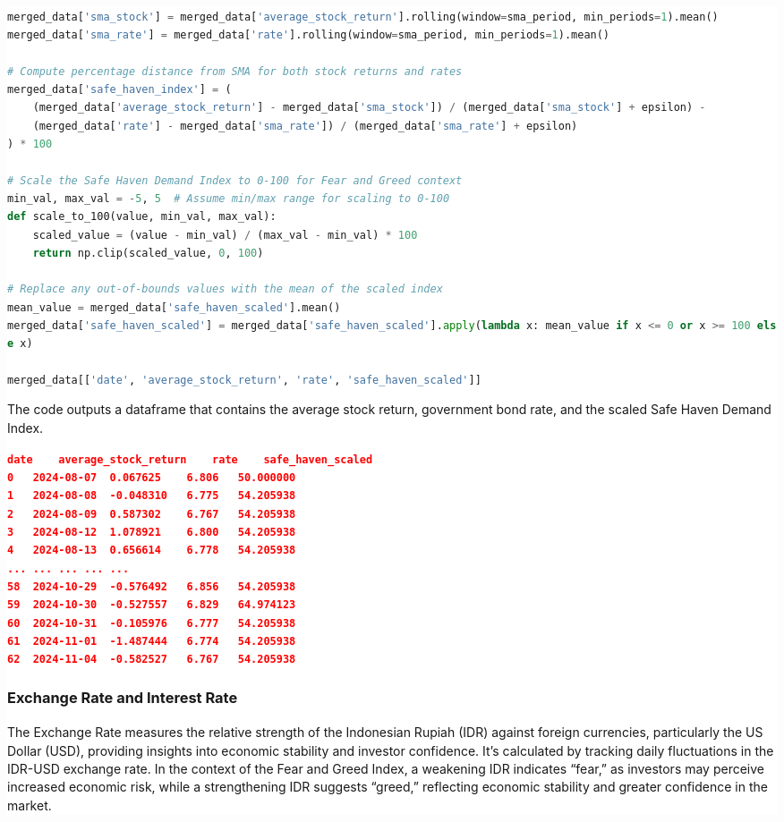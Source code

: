 ```python 
merged_data['sma_stock'] = merged_data['average_stock_return'].rolling(window=sma_period, min_periods=1).mean()
merged_data['sma_rate'] = merged_data['rate'].rolling(window=sma_period, min_periods=1).mean()

# Compute percentage distance from SMA for both stock returns and rates
merged_data['safe_haven_index'] = (
    (merged_data['average_stock_return'] - merged_data['sma_stock']) / (merged_data['sma_stock'] + epsilon) -
    (merged_data['rate'] - merged_data['sma_rate']) / (merged_data['sma_rate'] + epsilon)
) * 100

# Scale the Safe Haven Demand Index to 0-100 for Fear and Greed context
min_val, max_val = -5, 5  # Assume min/max range for scaling to 0-100
def scale_to_100(value, min_val, max_val):
    scaled_value = (value - min_val) / (max_val - min_val) * 100
    return np.clip(scaled_value, 0, 100)

# Replace any out-of-bounds values with the mean of the scaled index
mean_value = merged_data['safe_haven_scaled'].mean()
merged_data['safe_haven_scaled'] = merged_data['safe_haven_scaled'].apply(lambda x: mean_value if x <= 0 or x >= 100 else x)

merged_data[['date', 'average_stock_return', 'rate', 'safe_haven_scaled']]
```

The code outputs a dataframe that contains the average stock return, government bond rate, and the scaled Safe Haven Demand Index.

```json
date	average_stock_return	rate	safe_haven_scaled
0	2024-08-07	0.067625	6.806	50.000000
1	2024-08-08	-0.048310	6.775	54.205938
2	2024-08-09	0.587302	6.767	54.205938
3	2024-08-12	1.078921	6.800	54.205938
4	2024-08-13	0.656614	6.778	54.205938
...	...	...	...	...
58	2024-10-29	-0.576492	6.856	54.205938
59	2024-10-30	-0.527557	6.829	64.974123
60	2024-10-31	-0.105976	6.777	54.205938
61	2024-11-01	-1.487444	6.774	54.205938
62	2024-11-04	-0.582527	6.767	54.205938
```

### Exchange Rate and Interest Rate

The Exchange Rate measures the relative strength of the Indonesian Rupiah (IDR) against foreign currencies, particularly the US Dollar (USD), providing insights into economic stability and investor confidence. It’s calculated by tracking daily fluctuations in the IDR-USD exchange rate. In the context of the Fear and Greed Index, a weakening IDR indicates “fear,” as investors may perceive increased economic risk, while a strengthening IDR suggests “greed,” reflecting economic stability and greater confidence in the market.
